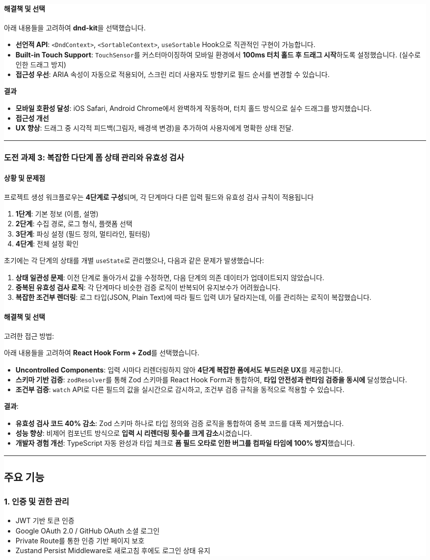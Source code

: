 #### **해결책 및 선택**

아래 내용들을 고려하여 **dnd-kit**을 선택했습니다.
- **선언적 API**: `<DndContext>`, `<SortableContext>`, `useSortable` Hook으로 직관적인 구현이 가능합니다.
- **Built-in Touch Support**: `TouchSensor`를 커스터마이징하여 모바일 환경에서 **100ms 터치 홀드 후 드래그 시작**하도록 설정했습니다. (실수로 인한 드래그 방지)
- **접근성 우선**: ARIA 속성이 자동으로 적용되어, 스크린 리더 사용자도 방향키로 필드 순서를 변경할 수 있습니다.


**결과**
- **모바일 호환성 달성**: iOS Safari, Android Chrome에서 완벽하게 작동하며, 터치 홀드 방식으로 실수 드래그를 방지했습니다.
- **접근성 개선**
- **UX 향상**: 드래그 중 시각적 피드백(그림자, 배경색 변경)을 추가하여 사용자에게 명확한 상태 전달.

---

### 도전 과제 3: 복잡한 다단계 폼 상태 관리와 유효성 검사

#### **상황 및 문제점**
프로젝트 생성 워크플로우는 **4단계로 구성**되며, 각 단계마다 다른 입력 필드와 유효성 검사 규칙이 적용됩니다
1. **1단계**: 기본 정보 (이름, 설명)
2. **2단계**: 수집 경로, 로그 형식, 플랫폼 선택
3. **3단계**: 파싱 설정 (필드 정의, 멀티라인, 필터링)
4. **4단계**: 전체 설정 확인

초기에는 각 단계의 상태를 개별 `useState`로 관리했으나, 다음과 같은 문제가 발생했습니다:
1. **상태 일관성 문제**: 이전 단계로 돌아가서 값을 수정하면, 다음 단계의 의존 데이터가 업데이트되지 않았습니다.
2. **중복된 유효성 검사 로직**: 각 단계마다 비슷한 검증 로직이 반복되어 유지보수가 어려웠습니다.
3. **복잡한 조건부 렌더링**: 로그 타입(JSON, Plain Text)에 따라 필드 입력 UI가 달라지는데, 이를 관리하는 로직이 복잡했습니다.

#### **해결책 및 선택**

고려한 접근 방법:


아래 내용들을 고려하여 **React Hook Form + Zod**를 선택했습니다.
- **Uncontrolled Components**: 입력 시마다 리렌더링하지 않아 **4단계 복잡한 폼에서도 부드러운 UX**를 제공합니다.
- **스키마 기반 검증**: `zodResolver`를 통해 Zod 스키마를 React Hook Form과 통합하여, **타입 안전성과 런타임 검증을 동시에** 달성했습니다.
- **조건부 검증**: `watch` API로 다른 필드의 값을 실시간으로 감시하고, 조건부 검증 규칙을 동적으로 적용할 수 있습니다.

**결과**:
- **유효성 검사 코드 40% 감소**: Zod 스키마 하나로 타입 정의와 검증 로직을 통합하여 중복 코드를 대폭 제거했습니다.
- **성능 향상**: 비제어 컴포넌트 방식으로 **입력 시 리렌더링 횟수를 크게 감소**시켰습니다.
- **개발자 경험 개선**: TypeScript 자동 완성과 타입 체크로 **폼 필드 오타로 인한 버그를 컴파일 타임에 100% 방지**했습니다.

---

## 주요 기능

### 1. **인증 및 권한 관리**
- JWT 기반 토큰 인증
- Google OAuth 2.0 / GitHub OAuth 소셜 로그인
- Private Route를 통한 인증 기반 페이지 보호
- Zustand Persist Middleware로 새로고침 후에도 로그인 상태 유지

